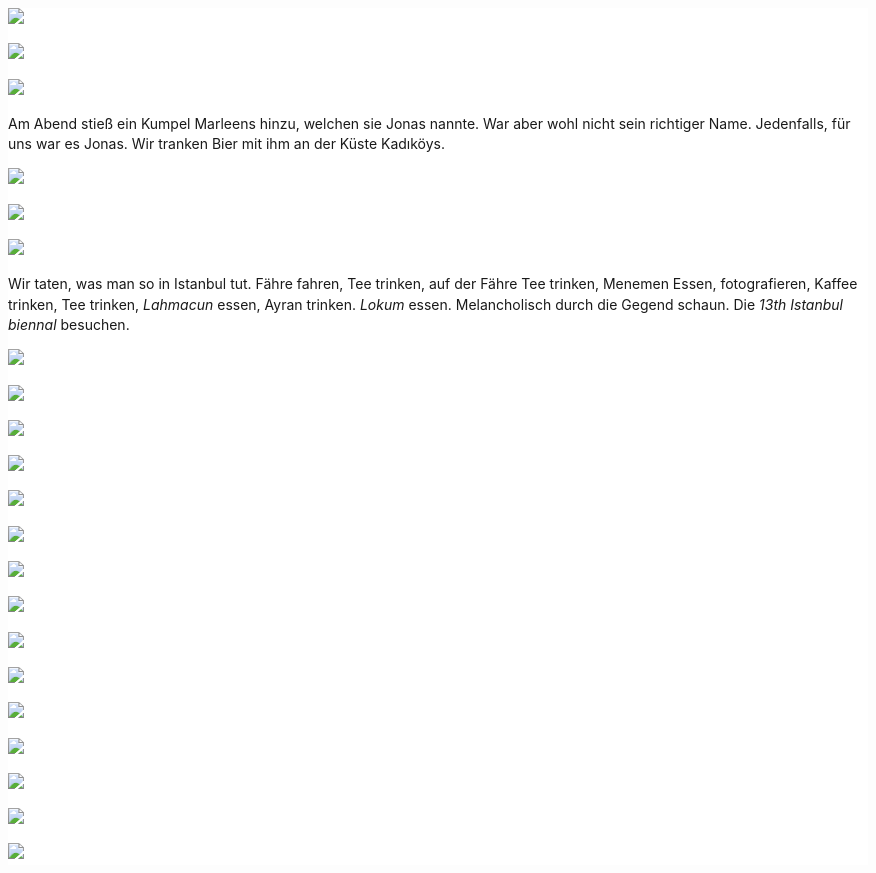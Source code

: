 ![](IMG_0013)

![](IMG_0021)

![](IMG_0024)

Am Abend stieß ein Kumpel Marleens hinzu, welchen sie Jonas nannte. War aber wohl nicht sein richtiger Name. Jedenfalls, für uns war es Jonas. Wir tranken Bier mit ihm an der Küste Kadıköys.

![](IMG_0039)

![](IMG_0060)

![](IMG_0076)

Wir taten, was man so in Istanbul tut. Fähre fahren, Tee trinken, auf der Fähre Tee trinken, Menemen Essen, fotografieren, Kaffee trinken, Tee trinken, _Lahmacun_ essen, Ayran trinken. _Lokum_ essen. Melancholisch durch die Gegend schaun. Die _13th Istanbul biennal_ besuchen.

![](IMG_0171)

![](IMG_0185)

![](IMG_0177)

![](IMG_0189)

![](IMG_0190)

![](IMG_0208)

![](IMG_0151)

![](IMG_0216)

![](IMG_0234)

![](IMG_0241)

![](IMG_0255)

![](IMG_0269)

![](IMG_0303)

![](IMG_0292)

![](IMG_0220)

